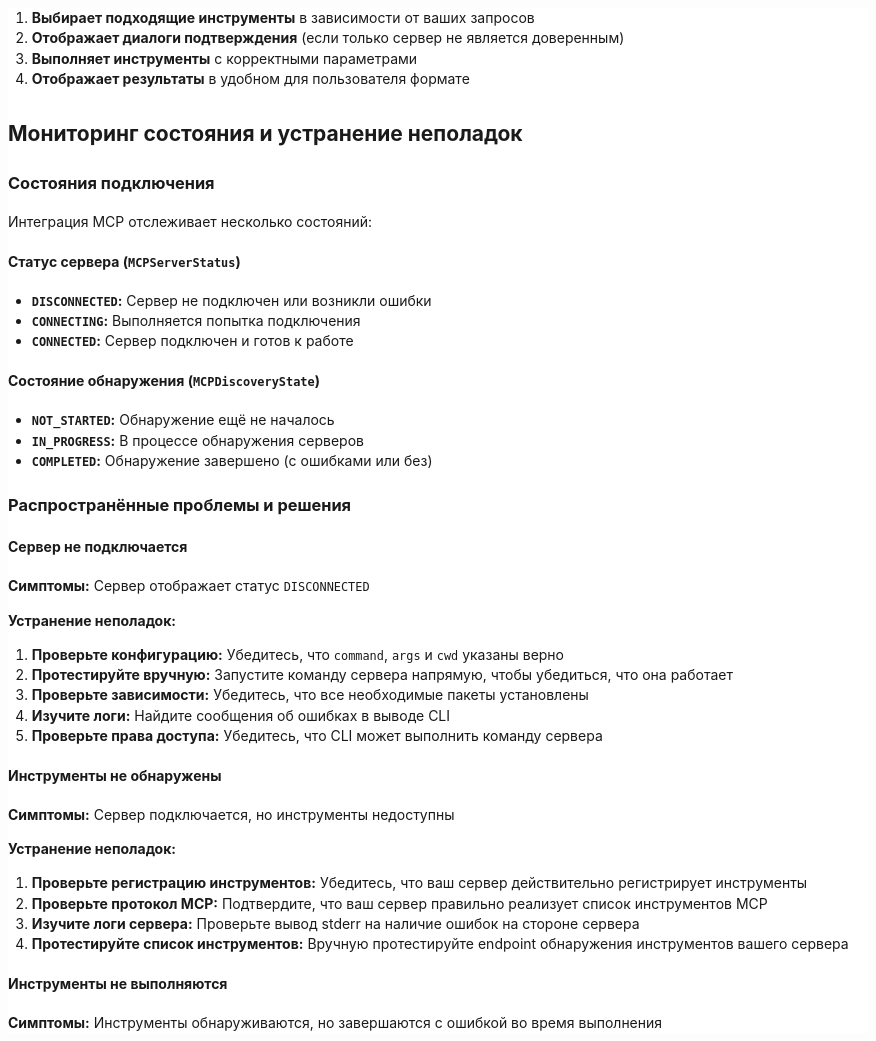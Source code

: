 1. **Выбирает подходящие инструменты** в зависимости от ваших запросов
2. **Отображает диалоги подтверждения** (если только сервер не является доверенным)
3. **Выполняет инструменты** с корректными параметрами
4. **Отображает результаты** в удобном для пользователя формате

## Мониторинг состояния и устранение неполадок

### Состояния подключения

Интеграция MCP отслеживает несколько состояний:

#### Статус сервера (`MCPServerStatus`)

- **`DISCONNECTED`:** Сервер не подключен или возникли ошибки
- **`CONNECTING`:** Выполняется попытка подключения
- **`CONNECTED`:** Сервер подключен и готов к работе

#### Состояние обнаружения (`MCPDiscoveryState`)

- **`NOT_STARTED`:** Обнаружение ещё не началось
- **`IN_PROGRESS`:** В процессе обнаружения серверов
- **`COMPLETED`:** Обнаружение завершено (с ошибками или без)

### Распространённые проблемы и решения

#### Сервер не подключается

**Симптомы:** Сервер отображает статус `DISCONNECTED`

**Устранение неполадок:**

1. **Проверьте конфигурацию:** Убедитесь, что `command`, `args` и `cwd` указаны верно
2. **Протестируйте вручную:** Запустите команду сервера напрямую, чтобы убедиться, что она работает
3. **Проверьте зависимости:** Убедитесь, что все необходимые пакеты установлены
4. **Изучите логи:** Найдите сообщения об ошибках в выводе CLI
5. **Проверьте права доступа:** Убедитесь, что CLI может выполнить команду сервера

#### Инструменты не обнаружены

**Симптомы:** Сервер подключается, но инструменты недоступны

**Устранение неполадок:**

1. **Проверьте регистрацию инструментов:** Убедитесь, что ваш сервер действительно регистрирует инструменты
2. **Проверьте протокол MCP:** Подтвердите, что ваш сервер правильно реализует список инструментов MCP
3. **Изучите логи сервера:** Проверьте вывод stderr на наличие ошибок на стороне сервера
4. **Протестируйте список инструментов:** Вручную протестируйте endpoint обнаружения инструментов вашего сервера

#### Инструменты не выполняются

**Симптомы:** Инструменты обнаруживаются, но завершаются с ошибкой во время выполнения
